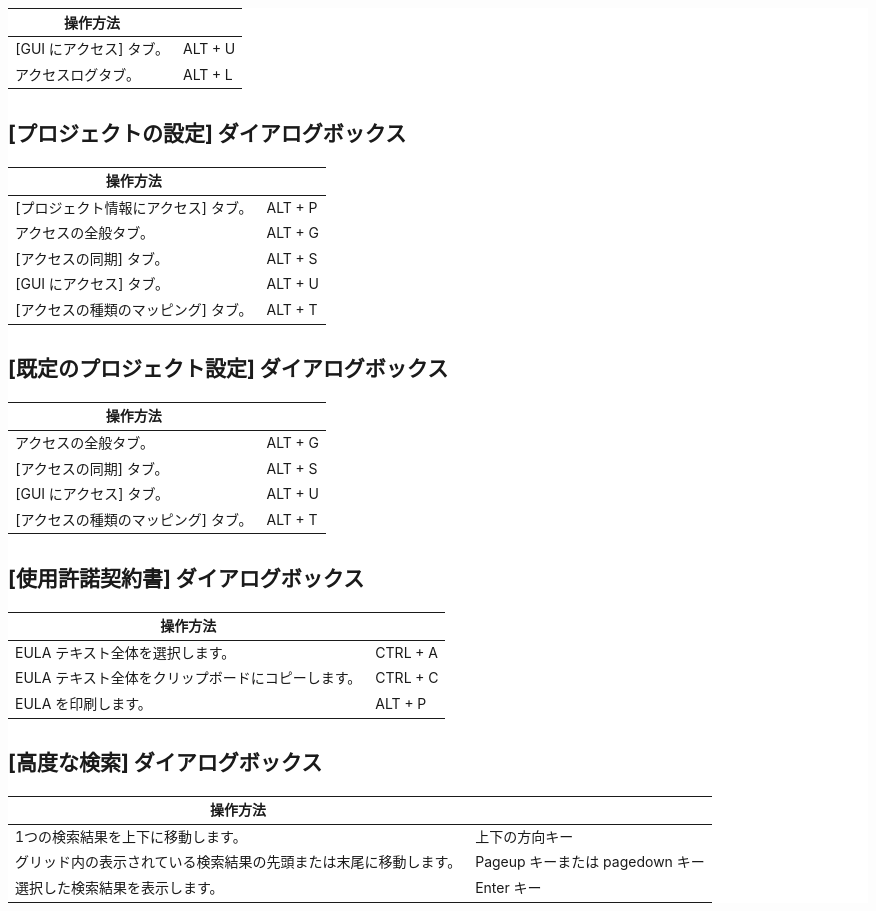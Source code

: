 |操作方法|</C2>|  
|--------------|---------|  
|[GUI にアクセス] タブ。|ALT + U|  
|アクセスログタブ。|ALT + L|  
  
## <a name="project-settings-dialog-box"></a>[プロジェクトの設定] ダイアログボックス  
  
|操作方法|</C2>|  
|--------------|---------|  
|[プロジェクト情報にアクセス] タブ。|ALT + P|  
|アクセスの全般タブ。|ALT + G|  
|[アクセスの同期] タブ。|ALT + S|  
|[GUI にアクセス] タブ。|ALT + U|  
|[アクセスの種類のマッピング] タブ。|ALT + T|  
  
## <a name="default-project-settings-dialog-box"></a>[既定のプロジェクト設定] ダイアログボックス  
  
|操作方法|</C2>|  
|--------------|---------|  
|アクセスの全般タブ。|ALT + G|  
|[アクセスの同期] タブ。|ALT + S|  
|[GUI にアクセス] タブ。|ALT + U|  
|[アクセスの種類のマッピング] タブ。|ALT + T|  
  
## <a name="end-user-license-agreement-dialog-box"></a>[使用許諾契約書] ダイアログボックス  
  
|操作方法|</C2>|  
|--------------|---------|  
|EULA テキスト全体を選択します。|CTRL + A|  
|EULA テキスト全体をクリップボードにコピーします。|CTRL + C|  
|EULA を印刷します。|ALT + P|  
  
## <a name="advanced-search-dialog-box"></a>[高度な検索] ダイアログボックス  
  
|操作方法|</C2>|  
|--------------|---------|  
|1つの検索結果を上下に移動します。|上下の方向キー|  
|グリッド内の表示されている検索結果の先頭または末尾に移動します。|Pageup キーまたは pagedown キー|  
|選択した検索結果を表示します。|Enter キー|  
  
